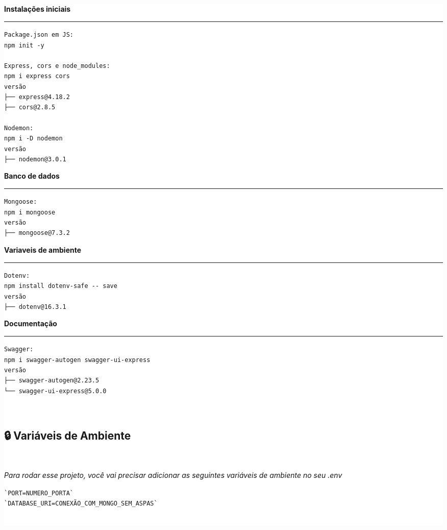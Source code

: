 **Instalações iniciais**
_______________________________________

```
Package.json em JS:
npm init -y

Express, cors e node_modules:
npm i express cors
versão
├── express@4.18.2
├── cors@2.8.5

Nodemon:
npm i -D nodemon
versão
├── nodemon@3.0.1
```

**Banco de dados**
___________________________________________________
```
Mongoose:
npm i mongoose
versão
├── mongoose@7.3.2
```

**Variaveis de ambiente**
____________________________________________________
```
Dotenv:
npm install dotenv-safe -- save
versão
├── dotenv@16.3.1
```



**Documentação**
______________________________________________________
```
Swagger:
npm i swagger-autogen swagger-ui-express
versão
├── swagger-autogen@2.23.5
└── swagger-ui-express@5.0.0
```
<br>

## 🔒 **Variáveis de Ambiente**

<br>

*Para rodar esse projeto, você vai precisar adicionar as seguintes variáveis de ambiente no seu .env*
```
`PORT=NUMERO_PORTA`    
`DATABASE_URI=CONEXÃO_COM_MONGO_SEM_ASPAS` 
```
<br>
